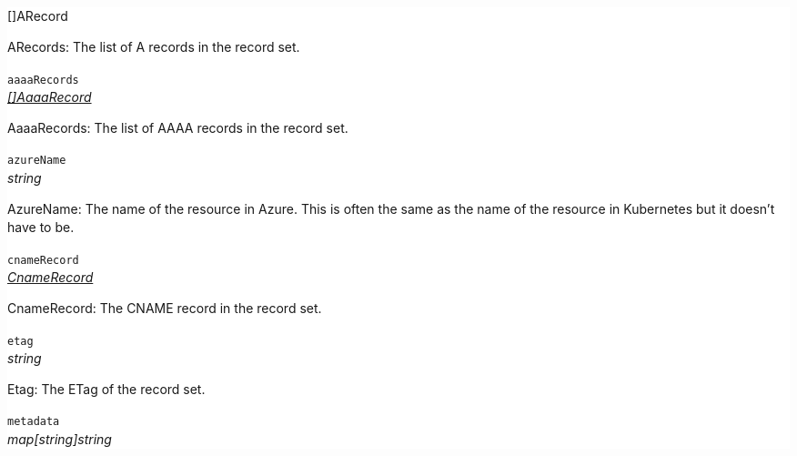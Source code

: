 []ARecord
</a>
</em>
</td>
<td>
<p>ARecords: The list of A records in the record set.</p>
</td>
</tr>
<tr>
<td>
<code>aaaaRecords</code><br/>
<em>
<a href="#network.azure.com/v1api20200601.AaaaRecord">
[]AaaaRecord
</a>
</em>
</td>
<td>
<p>AaaaRecords: The list of AAAA records in the record set.</p>
</td>
</tr>
<tr>
<td>
<code>azureName</code><br/>
<em>
string
</em>
</td>
<td>
<p>AzureName: The name of the resource in Azure. This is often the same as the name of the resource in Kubernetes but it
doesn&rsquo;t have to be.</p>
</td>
</tr>
<tr>
<td>
<code>cnameRecord</code><br/>
<em>
<a href="#network.azure.com/v1api20200601.CnameRecord">
CnameRecord
</a>
</em>
</td>
<td>
<p>CnameRecord: The CNAME record in the record set.</p>
</td>
</tr>
<tr>
<td>
<code>etag</code><br/>
<em>
string
</em>
</td>
<td>
<p>Etag: The ETag of the record set.</p>
</td>
</tr>
<tr>
<td>
<code>metadata</code><br/>
<em>
map[string]string
</em>